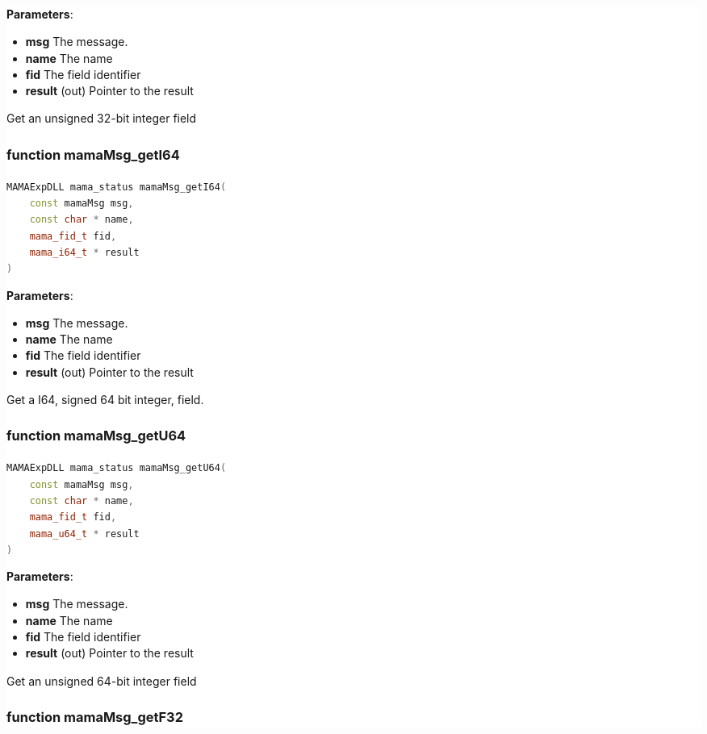 
**Parameters**: 

  * **msg** The message. 
  * **name** The name 
  * **fid** The field identifier 
  * **result** (out) Pointer to the result 


Get an unsigned 32-bit integer field


### function mamaMsg_getI64

```cpp
MAMAExpDLL mama_status mamaMsg_getI64(
    const mamaMsg msg,
    const char * name,
    mama_fid_t fid,
    mama_i64_t * result
)
```


**Parameters**: 

  * **msg** The message. 
  * **name** The name 
  * **fid** The field identifier 
  * **result** (out) Pointer to the result 


Get a I64, signed 64 bit integer, field.


### function mamaMsg_getU64

```cpp
MAMAExpDLL mama_status mamaMsg_getU64(
    const mamaMsg msg,
    const char * name,
    mama_fid_t fid,
    mama_u64_t * result
)
```


**Parameters**: 

  * **msg** The message. 
  * **name** The name 
  * **fid** The field identifier 
  * **result** (out) Pointer to the result 


Get an unsigned 64-bit integer field


### function mamaMsg_getF32
